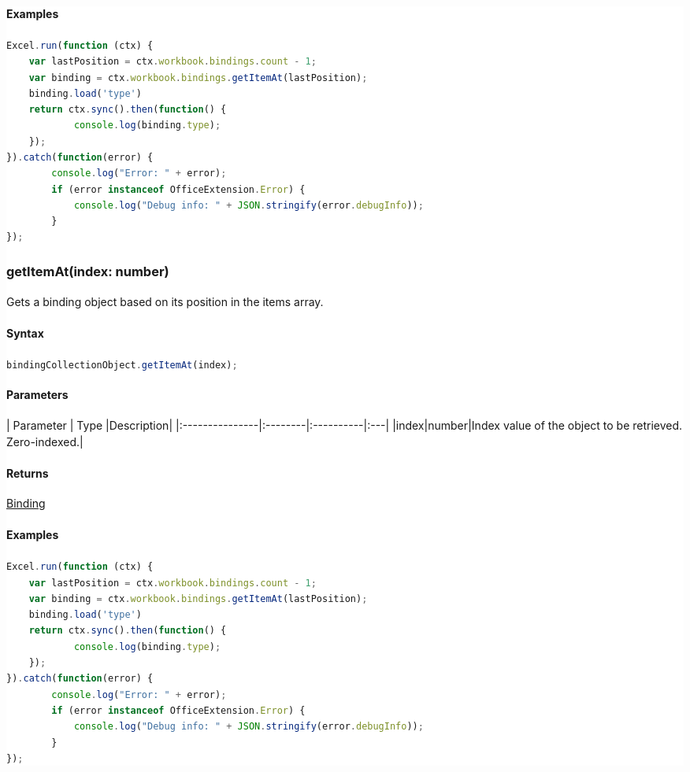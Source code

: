 ```js

```



#### Examples
```js
Excel.run(function (ctx) { 
	var lastPosition = ctx.workbook.bindings.count - 1;
	var binding = ctx.workbook.bindings.getItemAt(lastPosition);
	binding.load('type')
	return ctx.sync().then(function() {
			console.log(binding.type); 
	});
}).catch(function(error) {
		console.log("Error: " + error);
		if (error instanceof OfficeExtension.Error) {
			console.log("Debug info: " + JSON.stringify(error.debugInfo));
		}
});
```


### getItemAt(index: number)
Gets a binding object based on its position in the items array.

#### Syntax
```js
bindingCollectionObject.getItemAt(index);
```

#### Parameters
| Parameter	   | Type	|Description|
|:---------------|:--------|:----------|:---|
|index|number|Index value of the object to be retrieved. Zero-indexed.|

#### Returns
[Binding](binding.md)

#### Examples
```js
Excel.run(function (ctx) { 
	var lastPosition = ctx.workbook.bindings.count - 1;
	var binding = ctx.workbook.bindings.getItemAt(lastPosition);
	binding.load('type')
	return ctx.sync().then(function() {
			console.log(binding.type); 
	});
}).catch(function(error) {
		console.log("Error: " + error);
		if (error instanceof OfficeExtension.Error) {
			console.log("Debug info: " + JSON.stringify(error.debugInfo));
		}
});
```
